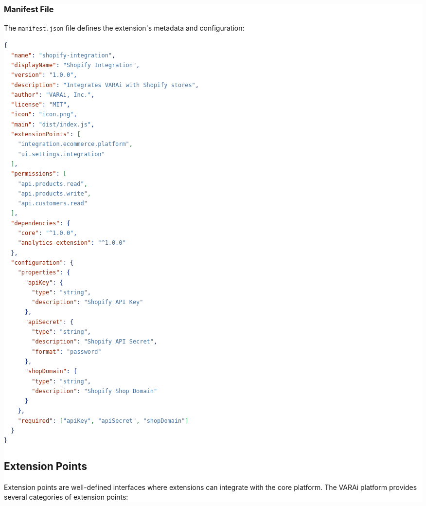 ### Manifest File

The `manifest.json` file defines the extension's metadata and configuration:

```json
{
  "name": "shopify-integration",
  "displayName": "Shopify Integration",
  "version": "1.0.0",
  "description": "Integrates VARAi with Shopify stores",
  "author": "VARAi, Inc.",
  "license": "MIT",
  "icon": "icon.png",
  "main": "dist/index.js",
  "extensionPoints": [
    "integration.ecommerce.platform",
    "ui.settings.integration"
  ],
  "permissions": [
    "api.products.read",
    "api.products.write",
    "api.customers.read"
  ],
  "dependencies": {
    "core": "^1.0.0",
    "analytics-extension": "^1.0.0"
  },
  "configuration": {
    "properties": {
      "apiKey": {
        "type": "string",
        "description": "Shopify API Key"
      },
      "apiSecret": {
        "type": "string",
        "description": "Shopify API Secret",
        "format": "password"
      },
      "shopDomain": {
        "type": "string",
        "description": "Shopify Shop Domain"
      }
    },
    "required": ["apiKey", "apiSecret", "shopDomain"]
  }
}
```

## Extension Points

Extension points are well-defined interfaces where extensions can integrate with the core platform. The VARAi platform provides several categories of extension points:
